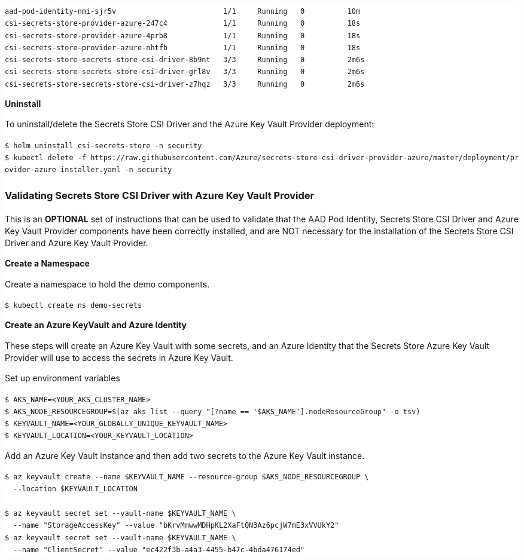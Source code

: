 ```
aad-pod-identity-nmi-sjr5v                         1/1     Running   0          10m
csi-secrets-store-provider-azure-247c4             1/1     Running   0          18s
csi-secrets-store-provider-azure-4prb8             1/1     Running   0          18s
csi-secrets-store-provider-azure-nhtfb             1/1     Running   0          18s
csi-secrets-store-secrets-store-csi-driver-8b9nt   3/3     Running   0          2m6s
csi-secrets-store-secrets-store-csi-driver-grl8v   3/3     Running   0          2m6s
csi-secrets-store-secrets-store-csi-driver-z7hqz   3/3     Running   0          2m6s
```

**Uninstall**

To uninstall/delete the Secrets Store CSI Driver and the Azure Key Vault Provider deployment:

```
$ helm uninstall csi-secrets-store -n security
$ kubectl delete -f https://raw.githubusercontent.com/Azure/secrets-store-csi-driver-provider-azure/master/deployment/provider-azure-installer.yaml -n security
```

### Validating Secrets Store CSI Driver with Azure Key Vault Provider

This is an **OPTIONAL** set of instructions that can be used to validate that the AAD Pod Identity, Secrets Store CSI Driver and Azure Key Vault Provider components have been correctly installed, and are NOT necessary for the installation of the Secrets Store CSI Driver and Azure Key Vault Provider.

**Create a Namespace**

 Create a namespace to hold the demo components.

```
$ kubectl create ns demo-secrets
```

**Create an Azure KeyVault and Azure Identity**

These steps will create an Azure Key Vault with some secrets, and an Azure Identity that the Secrets Store Azure Key Vault Provider will use to access the secrets in Azure Key Vault.

Set up environment variables

```
$ AKS_NAME=<YOUR_AKS_CLUSTER_NAME>
$ AKS_NODE_RESOURCEGROUP=$(az aks list --query "[?name == '$AKS_NAME'].nodeResourceGroup" -o tsv)
$ KEYVAULT_NAME=<YOUR_GLOBALLY_UNIQUE_KEYVAULT_NAME>
$ KEYVAULT_LOCATION=<YOUR_KEYVAULT_LOCATION>
```

Add an Azure Key Vault instance and then add two secrets to the Azure Key Vault instance.

```
$ az keyvault create --name $KEYVAULT_NAME --resource-group $AKS_NODE_RESOURCEGROUP \
  --location $KEYVAULT_LOCATION

$ az keyvault secret set --vault-name $KEYVAULT_NAME \
  --name "StorageAccessKey" --value "bKrvMmwwMDHpKL2XaFtQN3Az6pcjW7mE3xVVUkY2"
$ az keyvault secret set --vault-name $KEYVAULT_NAME \
  --name "ClientSecret" --value "ec422f3b-a4a3-4455-b47c-4bda476174ed"
```
